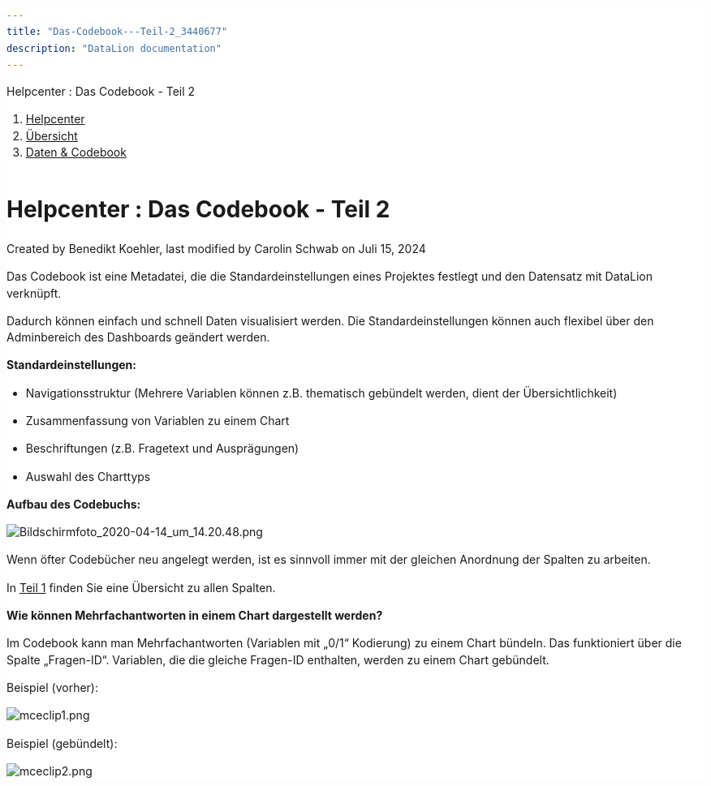```yaml
---
title: "Das-Codebook---Teil-2_3440677"
description: "DataLion documentation"
---
```


Helpcenter : Das Codebook - Teil 2  

1.  [Helpcenter](index.html)
2.  [Übersicht](2982609.html)
3.  [Daten & Codebook](3440667.html)

# Helpcenter : Das Codebook - Teil 2

Created by Benedikt Koehler, last modified by Carolin Schwab on Juli 15, 2024

Das Codebook ist eine Metadatei, die die Standardeinstellungen eines Projektes festlegt und den Datensatz mit DataLion verknüpft.

Dadurch können einfach und schnell Daten visualisiert werden. Die Standardeinstellungen können auch flexibel über den Adminbereich des Dashboards geändert werden.

**Standardeinstellungen:**

-   Navigationsstruktur (Mehrere Variablen können z.B. thematisch gebündelt werden, dient der Übersichtlichkeit)
    
-   Zusammenfassung von Variablen zu einem Chart
    
-   Beschriftungen (z.B. Fragetext und Ausprägungen)
    
-   Auswahl des Charttyps
    

**Aufbau des Codebuchs:** 

![Bildschirmfoto_2020-04-14_um_14.20.48.png](/img/3407900.png?width=250)

Wenn öfter Codebücher neu angelegt werden, ist es sinnvoll immer mit der gleichen Anordnung der Spalten zu arbeiten.

In [Teil 1](https://datalion.zendesk.com/hc/de/articles/360013604880-Das-Codebuch-Teil-1) finden Sie eine Übersicht zu allen Spalten.

**Wie können Mehrfachantworten in einem Chart dargestellt werden?**

Im Codebook kann man Mehrfachantworten (Variablen mit „0/1“ Kodierung) zu einem Chart bündeln. Das funktioniert über die Spalte „Fragen-ID“. Variablen, die die gleiche Fragen-ID enthalten, werden zu einem Chart gebündelt.

Beispiel (vorher):

![mceclip1.png](/img/3407906.png?width=250)

Beispiel (gebündelt):

![mceclip2.png](/img/3407912.png?width=250)

